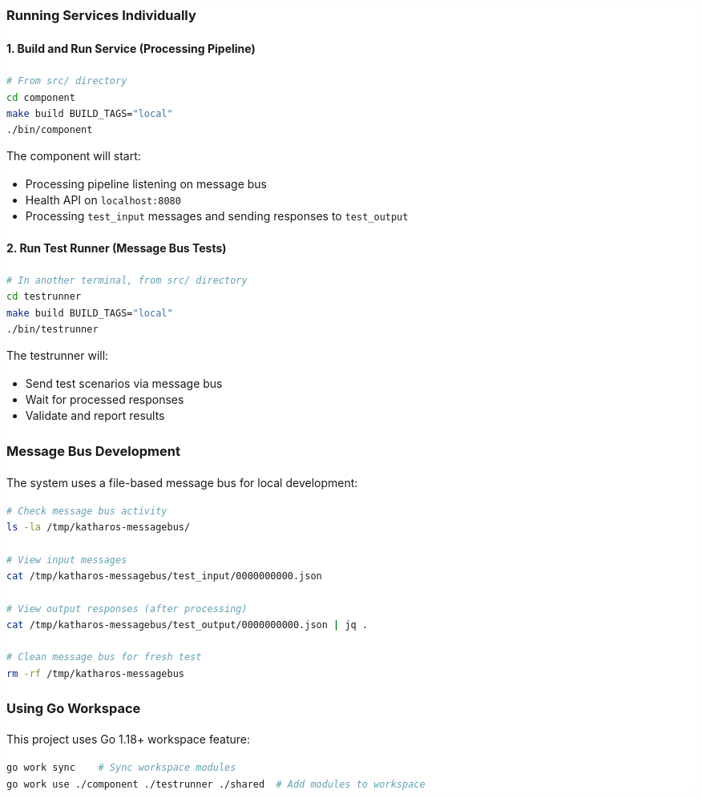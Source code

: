 ### Running Services Individually

#### 1. Build and Run Service (Processing Pipeline)
```bash
# From src/ directory
cd component
make build BUILD_TAGS="local"
./bin/component
```

The component will start:
- Processing pipeline listening on message bus
- Health API on `localhost:8080`
- Processing `test_input` messages and sending responses to `test_output`

#### 2. Run Test Runner (Message Bus Tests)
```bash
# In another terminal, from src/ directory  
cd testrunner
make build BUILD_TAGS="local"
./bin/testrunner
```

The testrunner will:
- Send test scenarios via message bus
- Wait for processed responses
- Validate and report results

### Message Bus Development

The system uses a file-based message bus for local development:

```bash
# Check message bus activity
ls -la /tmp/katharos-messagebus/

# View input messages
cat /tmp/katharos-messagebus/test_input/0000000000.json

# View output responses (after processing)
cat /tmp/katharos-messagebus/test_output/0000000000.json | jq .

# Clean message bus for fresh test
rm -rf /tmp/katharos-messagebus
```

### Using Go Workspace

This project uses Go 1.18+ workspace feature:
```bash
go work sync    # Sync workspace modules
go work use ./component ./testrunner ./shared  # Add modules to workspace
```
